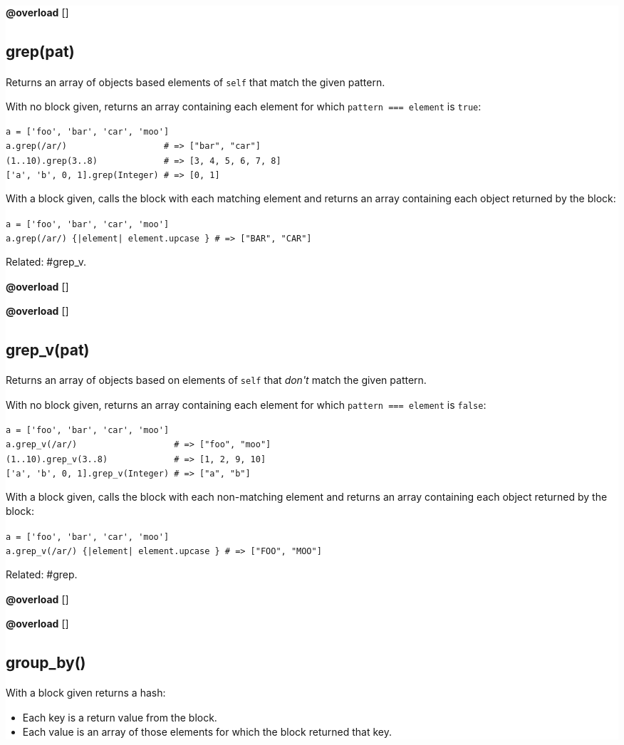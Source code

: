 **@overload** [] 

## grep(pat) [](#method-i-grep)
Returns an array of objects based elements of `self` that match the given
pattern.

With no block given, returns an array containing each element for which
`pattern === element` is `true`:

    a = ['foo', 'bar', 'car', 'moo']
    a.grep(/ar/)                   # => ["bar", "car"]
    (1..10).grep(3..8)             # => [3, 4, 5, 6, 7, 8]
    ['a', 'b', 0, 1].grep(Integer) # => [0, 1]

With a block given, calls the block with each matching element and returns an
array containing each object returned by the block:

    a = ['foo', 'bar', 'car', 'moo']
    a.grep(/ar/) {|element| element.upcase } # => ["BAR", "CAR"]

Related: #grep_v.

**@overload** [] 

**@overload** [] 

## grep_v(pat) [](#method-i-grep_v)
Returns an array of objects based on elements of `self` that *don't* match the
given pattern.

With no block given, returns an array containing each element for which
`pattern === element` is `false`:

    a = ['foo', 'bar', 'car', 'moo']
    a.grep_v(/ar/)                   # => ["foo", "moo"]
    (1..10).grep_v(3..8)             # => [1, 2, 9, 10]
    ['a', 'b', 0, 1].grep_v(Integer) # => ["a", "b"]

With a block given, calls the block with each non-matching element and returns
an array containing each object returned by the block:

    a = ['foo', 'bar', 'car', 'moo']
    a.grep_v(/ar/) {|element| element.upcase } # => ["FOO", "MOO"]

Related: #grep.

**@overload** [] 

**@overload** [] 

## group_by() [](#method-i-group_by)
With a block given returns a hash:

*   Each key is a return value from the block.
*   Each value is an array of those elements for which the block returned that
    key.

